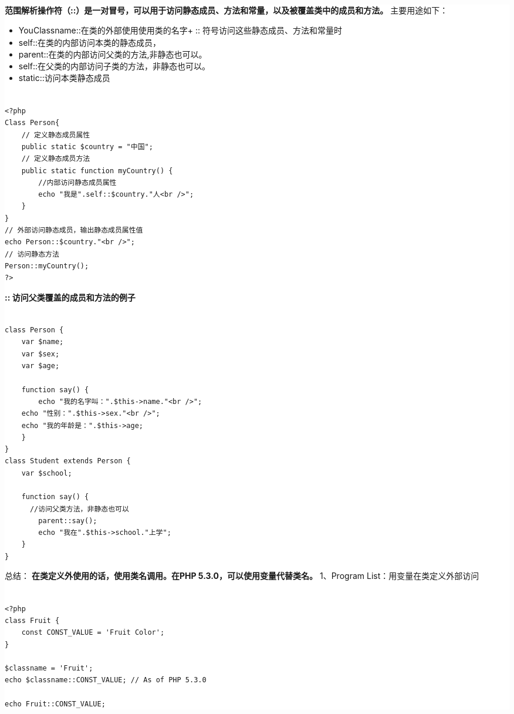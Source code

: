 **范围解析操作符（::）是一对冒号，可以用于访问静态成员、方法和常量，以及被覆盖类中的成员和方法。**
主要用途如下：
  * YouClassname::在类的外部使用使用类的名字+ :: 符号访问这些静态成员、方法和常量时
  * self::在类的内部访问本类的静态成员，
  * parent::在类的内部访问父类的方法,非静态也可以。
  * self::在父类的内部访问子类的方法，非静态也可以。
  * static::访问本类静态成员
```

<?php
Class Person{
    // 定义静态成员属性
    public static $country = "中国";
    // 定义静态成员方法
    public static function myCountry() {
        //内部访问静态成员属性
        echo "我是".self::$country."人<br />";
    }
}
// 外部访问静态成员，输出静态成员属性值
echo Person::$country."<br />";
// 访问静态方法
Person::myCountry();
?>

```
**:: 访问父类覆盖的成员和方法的例子**
```

class Person {
    var $name;
    var $sex;
    var $age;

    function say() {
        echo "我的名字叫：".$this->name."<br />";
	echo "性别：".$this->sex."<br />";
	echo "我的年龄是：".$this->age;
    }
}
class Student extends Person {
    var $school;
	
    function say() {
      //访问父类方法，非静态也可以
        parent::say();
        echo "我在".$this->school."上学";
    }
}

```
总结：
**在类定义外使用的话，使用类名调用。在PHP 5.3.0，可以使用变量代替类名。**
1、Program List：用变量在类定义外部访问
```

<?php
class Fruit {
    const CONST_VALUE = 'Fruit Color';
}

$classname = 'Fruit';
echo $classname::CONST_VALUE; // As of PHP 5.3.0

echo Fruit::CONST_VALUE;
```